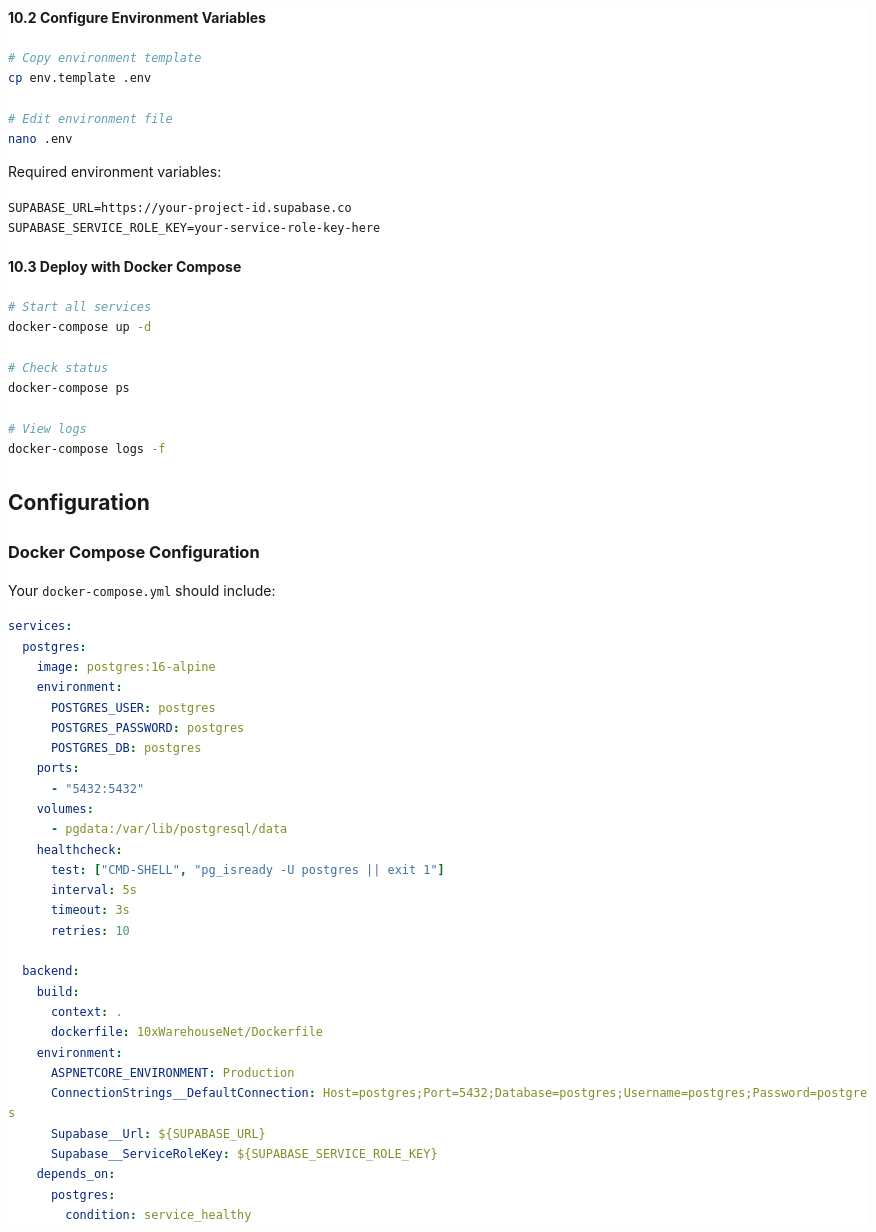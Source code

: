 #### 10.2 Configure Environment Variables

```bash
# Copy environment template
cp env.template .env

# Edit environment file
nano .env
```

Required environment variables:
```env
SUPABASE_URL=https://your-project-id.supabase.co
SUPABASE_SERVICE_ROLE_KEY=your-service-role-key-here
```

#### 10.3 Deploy with Docker Compose

```bash
# Start all services
docker-compose up -d

# Check status
docker-compose ps

# View logs
docker-compose logs -f
```

## Configuration

### Docker Compose Configuration

Your `docker-compose.yml` should include:

```yaml
services:
  postgres:
    image: postgres:16-alpine
    environment:
      POSTGRES_USER: postgres
      POSTGRES_PASSWORD: postgres
      POSTGRES_DB: postgres
    ports:
      - "5432:5432"
    volumes:
      - pgdata:/var/lib/postgresql/data
    healthcheck:
      test: ["CMD-SHELL", "pg_isready -U postgres || exit 1"]
      interval: 5s
      timeout: 3s
      retries: 10

  backend:
    build:
      context: .
      dockerfile: 10xWarehouseNet/Dockerfile
    environment:
      ASPNETCORE_ENVIRONMENT: Production
      ConnectionStrings__DefaultConnection: Host=postgres;Port=5432;Database=postgres;Username=postgres;Password=postgres
      Supabase__Url: ${SUPABASE_URL}
      Supabase__ServiceRoleKey: ${SUPABASE_SERVICE_ROLE_KEY}
    depends_on:
      postgres:
        condition: service_healthy
```